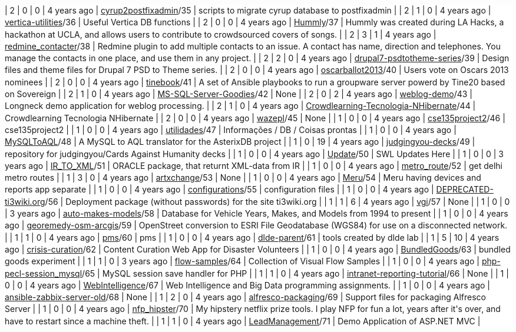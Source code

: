 | 2 | 0 | 0 | 4 years ago | [cyrup2postfixadmin](https://github.com/lluis/cyrup2postfixadmin)/35 | scripts to migrate cyrup database to postfixadmin |
| 2 | 1 | 0 | 4 years ago | [vertica-utilities](https://github.com/spektom/vertica-utilities)/36 | Useful Vertica DB functions |
| 2 | 0 | 0 | 4 years ago | [Hummly](https://github.com/ZaidElkurdi/Hummly)/37 | Hummly was created during LA Hacks, a hackathon at UCLA, and allows users to contribute to crowdsourced covers of songs. |
| 2 | 3 | 1 | 4 years ago | [redmine_contacter](https://github.com/jperelli/redmine_contacter)/38 | Redmine plugin to add multiple contacts to an issue. A contact has name, direction and telephones. You manage the contacts in one place, and use them in any project. |
| 2 | 2 | 0 | 4 years ago | [drupal7-psdtotheme-series](https://github.com/DrupalizeMe/drupal7-psdtotheme-series)/39 | Design files and theme files for Drupal 7 PSD to Theme series. |
| 2 | 0 | 0 | 4 years ago | [oscarballot2013](https://github.com/thunderdome-data/oscarballot2013)/40 | Users vote on Oscars 2013 nominees |
| 2 | 0 | 0 | 4 years ago | [tinebook](https://github.com/nstanke/tinebook)/41 | A set of Ansible playbooks to run a groupware server powerd by Tine20 based on Sovereign |
| 2 | 1 | 0 | 4 years ago | [MS-SQL-Server-Goodies](https://github.com/atru/MS-SQL-Server-Goodies)/42 | None |
| 2 | 0 | 2 | 4 years ago | [weblog-demo](https://github.com/MTA-SZTAKI/weblog-demo)/43 | Longneck demo application for weblog processing. |
| 2 | 1 | 0 | 4 years ago | [Crowdlearning-Tecnologia-NHibernate](https://github.com/hrickmachado/Crowdlearning-Tecnologia-NHibernate)/44 | Crowdlearning Tecnologia NHibernate |
| 2 | 0 | 0 | 4 years ago | [wazepl](https://github.com/wazepl/wazepl)/45 | None |
| 1 | 0 | 0 | 4 years ago | [cse135project2](https://github.com/vpcombo/cse135project2)/46 | cse135project2 |
| 1 | 0 | 0 | 4 years ago | [utilidades](https://github.com/everlon/utilidades)/47 | Informações / DB / Coisas prontas |
| 1 | 0 | 0 | 4 years ago | [MySQLToAQL](https://github.com/abrenner/MySQLToAQL)/48 | A MySQL to AQL translator for the AsterixDB project |
| 1 | 0 | 19 | 4 years ago | [judgingyou-decks](https://github.com/jenlarkin/judgingyou-decks)/49 | repository for judgingyou/Cards Against Humanity decks |
| 1 | 0 | 0 | 4 years ago | [Update](https://github.com/ArcherCraftStore/Update)/50 | SWL Updates Here |
| 1 | 0 | 0 | 3 years ago | [IR_TO_XML](https://github.com/glebovpavel/IR_TO_XML)/51 | ORACLE package, that returnt XML-data from IR |
| 1 | 0 | 0 | 4 years ago | [metro_route](https://github.com/gauravjeet/metro_route)/52 | get delhi metro routes |
| 1 | 3 | 0 | 4 years ago | [artxchange](https://github.com/jack2684/artxchange)/53 | None |
| 1 | 0 | 0 | 4 years ago | [Meru](https://github.com/charugvvdn/Meru)/54 | Meru having devices and reports app separate |
| 1 | 0 | 0 | 4 years ago | [configurations](https://github.com/marlgl/configurations)/55 | configuration files |
| 1 | 0 | 0 | 4 years ago | [DEPRECATED-ti3wiki.org](https://github.com/lancegatlin/DEPRECATED-ti3wiki.org)/56 | Deployment package (without passwords) for the site ti3wiki.org |
| 1 | 1 | 6 | 4 years ago | [vgi](https://github.com/high-five-interactive/vgi)/57 | None |
| 1 | 0 | 0 | 3 years ago | [auto-makes-models](https://github.com/thewebmb/auto-makes-models)/58 | Database for Vehicle Years, Makes, and Models from 1994 to present |
| 1 | 0 | 0 | 4 years ago | [georemedy-osm-arcgis](https://github.com/BerryDaniel/georemedy-osm-arcgis)/59 | OpenStreet conversion to ESRI File Geodatabase (WGS84) for use on a disconnected network. |
| 1 | 1 | 0 | 4 years ago | [pms](https://github.com/jnuc093/pms)/60 | pms |
| 1 | 0 | 0 | 4 years ago | [dlde-parent](https://github.com/sonyfe25cp/dlde-parent)/61 | tools created by dlde lab |
| 1 | 5 | 10 | 4 years ago | [crisis-curation](https://github.com/emCOMP/crisis-curation)/62 | Content Curation Web App for Disaster Volunteers |
| 1 | 0 | 0 | 4 years ago | [BundledGoods](https://github.com/howardjing/BundledGoods)/63 | bundled goods experiment |
| 1 | 1 | 0 | 3 years ago | [flow-samples](https://github.com/financialforcedev/flow-samples)/64 | Collection of Visual Flow Samples |
| 1 | 0 | 0 | 4 years ago | [php-pecl-session_mysql](https://github.com/pld-linux/php-pecl-session_mysql)/65 | MySQL session save handler for PHP |
| 1 | 1 | 0 | 4 years ago | [intranet-reporting-tutorial](https://github.com/project-open/intranet-reporting-tutorial)/66 | None |
| 1 | 0 | 0 | 4 years ago | [WebIntelligence](https://github.com/mbabic/WebIntelligence)/67 | Web Intelligence and Big Data programming assignments. |
| 1 | 0 | 0 | 4 years ago | [ansible-zabbix-server-old](https://github.com/hakamine/ansible-zabbix-server-old)/68 | None |
| 1 | 2 | 0 | 4 years ago | [alfresco-packaging](https://github.com/xkahn/alfresco-packaging)/69 | Support files for packaging Alfresco Server |
| 1 | 0 | 0 | 4 years ago | [nfp_hipster](https://github.com/StoneCypher/nfp_hipster)/70 | My hipstery netflix prize tools.  I play NFP for fun a lot, years after it's over, and have to restart since a machine theft. |
| 1 | 1 | 0 | 4 years ago | [LeadManagement](https://github.com/bkaid/LeadManagement)/71 | Demo Application of ASP.NET MVC |